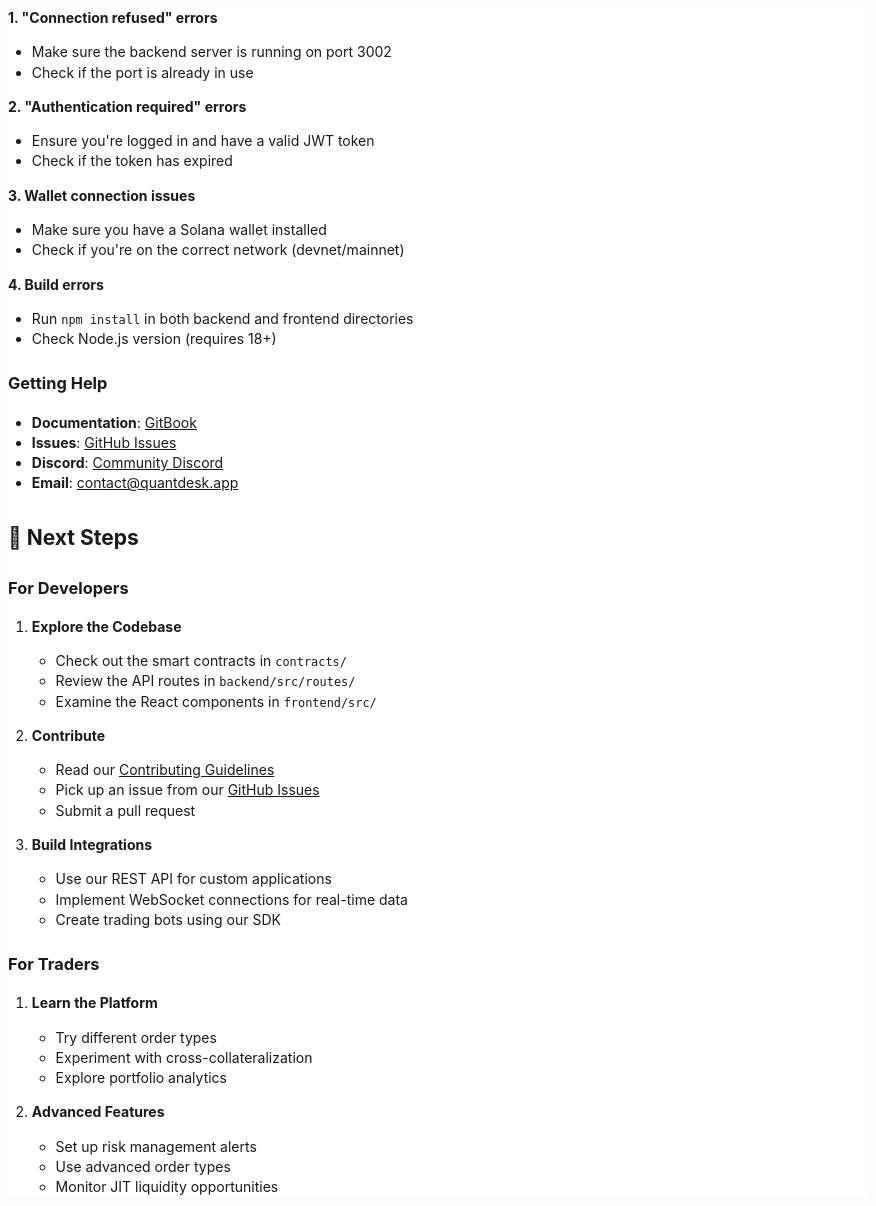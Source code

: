 **1. "Connection refused" errors**
- Make sure the backend server is running on port 3002
- Check if the port is already in use

**2. "Authentication required" errors**
- Ensure you're logged in and have a valid JWT token
- Check if the token has expired

**3. Wallet connection issues**
- Make sure you have a Solana wallet installed
- Check if you're on the correct network (devnet/mainnet)

**4. Build errors**
- Run `npm install` in both backend and frontend directories
- Check Node.js version (requires 18+)

### Getting Help

- **Documentation**: [GitBook](https://quantdesk.gitbook.io)
- **Issues**: [GitHub Issues](https://github.com/dextrorsal/quantdesk/issues)
- **Discord**: [Community Discord](https://discord.gg/quantdesk)
- **Email**: contact@quantdesk.app

## 🎯 **Next Steps**

### For Developers

1. **Explore the Codebase**
   - Check out the smart contracts in `contracts/`
   - Review the API routes in `backend/src/routes/`
   - Examine the React components in `frontend/src/`

2. **Contribute**
   - Read our [Contributing Guidelines](CONTRIBUTING.md)
   - Pick up an issue from our [GitHub Issues](https://github.com/dextrorsal/quantdesk/issues)
   - Submit a pull request

3. **Build Integrations**
   - Use our REST API for custom applications
   - Implement WebSocket connections for real-time data
   - Create trading bots using our SDK

### For Traders

1. **Learn the Platform**
   - Try different order types
   - Experiment with cross-collateralization
   - Explore portfolio analytics

2. **Advanced Features**
   - Set up risk management alerts
   - Use advanced order types
   - Monitor JIT liquidity opportunities
